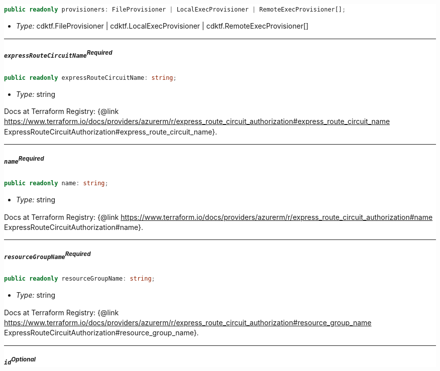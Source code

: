 ```typescript
public readonly provisioners: FileProvisioner | LocalExecProvisioner | RemoteExecProvisioner[];
```

- *Type:* cdktf.FileProvisioner | cdktf.LocalExecProvisioner | cdktf.RemoteExecProvisioner[]

---

##### `expressRouteCircuitName`<sup>Required</sup> <a name="expressRouteCircuitName" id="@cdktf/provider-azurerm.expressRouteCircuitAuthorization.ExpressRouteCircuitAuthorizationConfig.property.expressRouteCircuitName"></a>

```typescript
public readonly expressRouteCircuitName: string;
```

- *Type:* string

Docs at Terraform Registry: {@link https://www.terraform.io/docs/providers/azurerm/r/express_route_circuit_authorization#express_route_circuit_name ExpressRouteCircuitAuthorization#express_route_circuit_name}.

---

##### `name`<sup>Required</sup> <a name="name" id="@cdktf/provider-azurerm.expressRouteCircuitAuthorization.ExpressRouteCircuitAuthorizationConfig.property.name"></a>

```typescript
public readonly name: string;
```

- *Type:* string

Docs at Terraform Registry: {@link https://www.terraform.io/docs/providers/azurerm/r/express_route_circuit_authorization#name ExpressRouteCircuitAuthorization#name}.

---

##### `resourceGroupName`<sup>Required</sup> <a name="resourceGroupName" id="@cdktf/provider-azurerm.expressRouteCircuitAuthorization.ExpressRouteCircuitAuthorizationConfig.property.resourceGroupName"></a>

```typescript
public readonly resourceGroupName: string;
```

- *Type:* string

Docs at Terraform Registry: {@link https://www.terraform.io/docs/providers/azurerm/r/express_route_circuit_authorization#resource_group_name ExpressRouteCircuitAuthorization#resource_group_name}.

---

##### `id`<sup>Optional</sup> <a name="id" id="@cdktf/provider-azurerm.expressRouteCircuitAuthorization.ExpressRouteCircuitAuthorizationConfig.property.id"></a>
